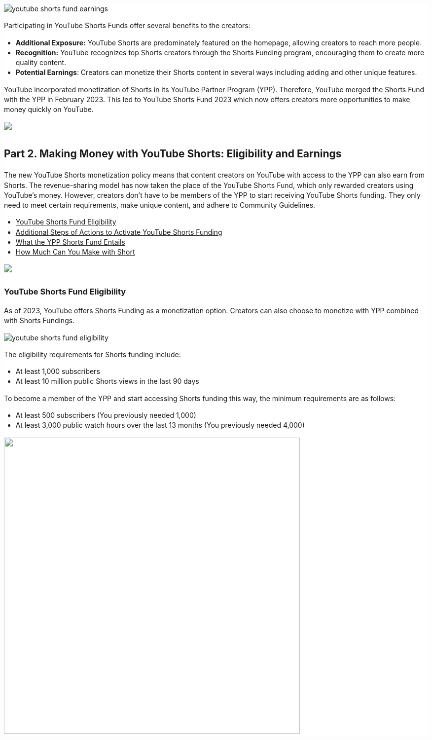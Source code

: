 ![youtube shorts fund earnings](https://images.wondershare.com/filmora/article-images/2023/everything-you-need-to-know-about-the-youtube-shorts-fund-2.jpeg)

Participating in YouTube Shorts Funds offer several benefits to the creators:

* **Additional Exposure:** YouTube Shorts are predominately featured on the homepage, allowing creators to reach more people.
* **Recognition:** YouTube recognizes top Shorts creators through the Shorts Funding program, encouraging them to create more quality content.
* **Potential Earnings**: Creators can monetize their Shorts content in several ways including adding and other unique features.

YouTube incorporated monetization of Shorts in its YouTube Partner Program (YPP). Therefore, YouTube merged the Shorts Fund with the YPP in February 2023\. This led to YouTube Shorts Fund 2023 which now offers creators more opportunities to make money quickly on YouTube.


<a href="https://shop.manycam.com/order/checkout.php?PRODS=17729331&QTY=1&AFFILIATE=108875&CART=1"><img src="https://secure.avangate.com/images/merchant/8230bea7d54bcdf99cdfe85cb07313d5/mcaffbanner600x500.png" border="0"></a>

## **Part 2\. Making Money with YouTube Shorts: Eligibility and Earnings**

The new YouTube Shorts monetization policy means that content creators on YouTube with access to the YPP can also earn from Shorts. The revenue-sharing model has now taken the place of the YouTube Shorts Fund, which only rewarded creators using YouTube’s money. However, creators don’t have to be members of the YPP to start receiving YouTube Shorts funding. They only need to meet certain requirements, make unique content, and adhere to Community Guidelines.

* [YouTube Shorts Fund Eligibility](#youtube1)
* [Additional Steps of Actions to Activate YouTube Shorts Funding](#youtube2)
* [What the YPP Shorts Fund Entails](#youtube3)
* [How Much Can You Make with Short](#youtube4)


<a href="https://secure.2checkout.com/order/checkout.php?PRODS=4621764&QTY=1&AFFILIATE=108875&CART=1"><img src="https://www.x-mirage.com/x-mirage/img/page-home.jpg" border="0"></a>

### **YouTube Shorts Fund Eligibility**

As of 2023, YouTube offers Shorts Funding as a monetization option. Creators can also choose to monetize with YPP combined with Shorts Fundings.

![youtube shorts fund eligibility](https://images.wondershare.com/filmora/article-images/2023/everything-you-need-to-know-about-the-youtube-shorts-fund-3.jpeg)

The eligibility requirements for Shorts funding include:

* At least 1,000 subscribers
* At least 10 million public Shorts views in the last 90 days

To become a member of the YPP and start accessing Shorts funding this way, the minimum requirements are as follows:

* At least 500 subscribers (You previously needed 1,000)
* At least 3,000 public watch hours over the last 13 months (You previously needed 4,000)


<a href="https://turtlebeacheu.sjv.io/c/5597632/1996818/23722" target="_top" id="1996818"><img src="//a.impactradius-go.com/display-ad/23722-1996818" border="0" alt="" width="600" height="600"/></a><img height="0" width="0" src="https://imp.pxf.io/i/5597632/1996818/23722" style="position:absolute;visibility:hidden;" border="0" />
